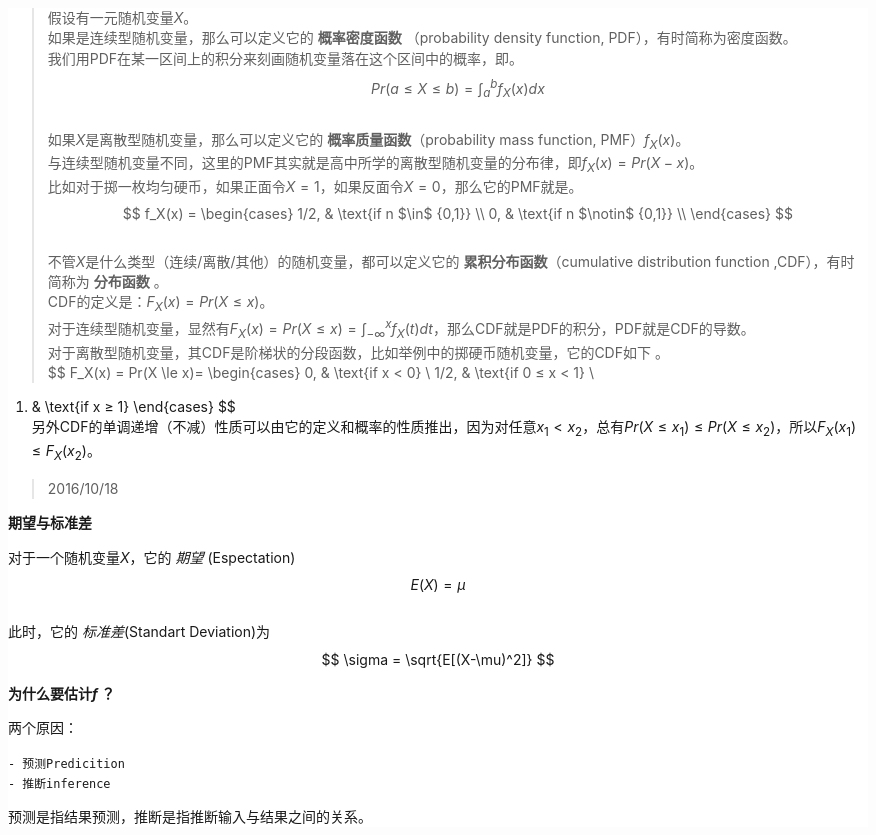 > 假设有一元随机变量$X$。   
如果是连续型随机变量，那么可以定义它的 __概率密度函数__ （probability density function, PDF），有时简称为密度函数。  
我们用PDF在某一区间上的积分来刻画随机变量落在这个区间中的概率，即。
$$
Pr(a\le X\le b)=\int ^b_af_X(x)dx
$$  
如果$X$是离散型随机变量，那么可以定义它的 __概率质量函数__（probability mass function, PMF）$f_X(x)$。    
与连续型随机变量不同，这里的PMF其实就是高中所学的离散型随机变量的分布律，即$f_X(x)=Pr(X-x)$。  
比如对于掷一枚均匀硬币，如果正面令$X=1$，如果反面令$X=0$，那么它的PMF就是。  
$$
f_X(x) =
\begin{cases}
1/2,  & \text{if n $\in$ {0,1}} \\
0, & \text{if n $\notin$ {0,1}} \\
\end{cases}
$$  
不管$X$是什么类型（连续/离散/其他）的随机变量，都可以定义它的 __累积分布函数__（cumulative distribution function ,CDF），有时简称为 __分布函数__ 。  
CDF的定义是：$F_X(x)=Pr(X\le x)$。  
对于连续型随机变量，显然有$F_X(x)=Pr(X \le x)=\int ^x_{-\infty} f_X(t)dt$，那么CDF就是PDF的积分，PDF就是CDF的导数。  
对于离散型随机变量，其CDF是阶梯状的分段函数，比如举例中的掷硬币随机变量，它的CDF如下
。  
$$
F_X(x) = Pr(X \le x)=
\begin{cases}
0,  & \text{if x $\lt$ 0} \\
1/2, & \text{if 0 $\le$ x $\lt$ 1} \\
1. & \text{if x $\ge$ 1}
\end{cases}
$$  
另外CDF的单调递增（不减）性质可以由它的定义和概率的性质推出，因为对任意$x_1<x_2$，总有$Pr(X \le x_1)\le Pr(X\le x_2)$，所以$F_X(x_1)\le F_X(x_2)$。


> 2016/10/18

__期望与标准差__  

对于一个随机变量$X$，它的 _期望_ (Espectation)
$$
E(X)=\mu
$$  
此时，它的 _标准差_(Standart Deviation)为
$$
\sigma = \sqrt{E[(X-\mu)^2]}
$$

__为什么要估计$f$ ？__  

两个原因：

	- 预测Predicition
	- 推断inference

预测是指结果预测，推断是指推断输入与结果之间的关系。

